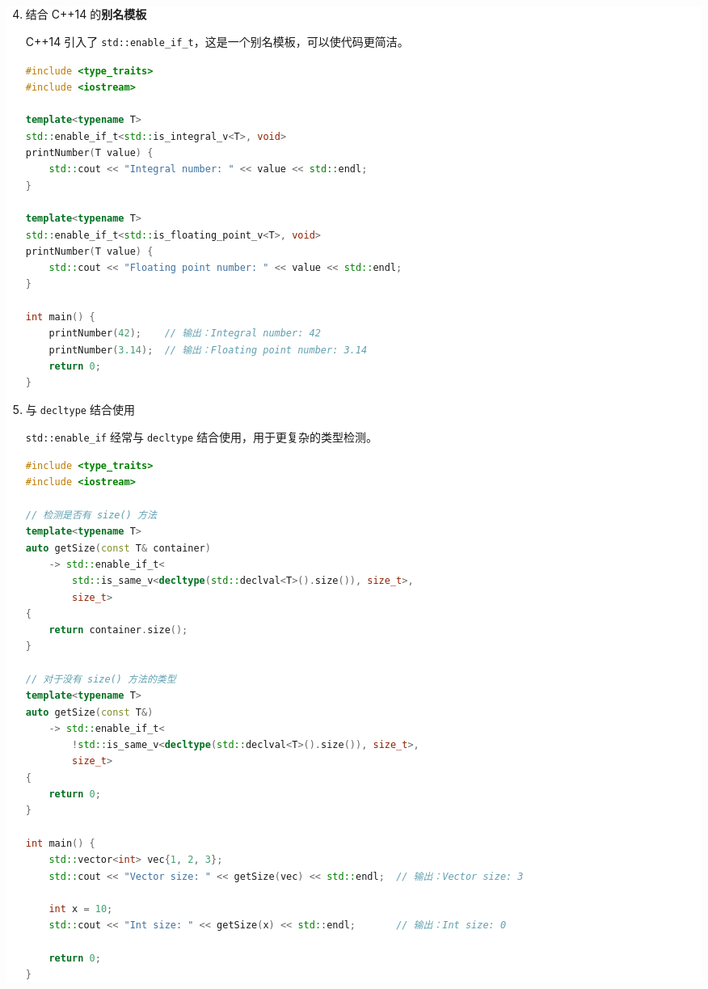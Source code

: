 4. 结合 C++14 的**别名模板**

   C++14 引入了 `std::enable_if_t`，这是一个别名模板，可以使代码更简洁。

   ```cpp
   #include <type_traits>
   #include <iostream>

   template<typename T>
   std::enable_if_t<std::is_integral_v<T>, void>
   printNumber(T value) {
       std::cout << "Integral number: " << value << std::endl;
   }

   template<typename T>
   std::enable_if_t<std::is_floating_point_v<T>, void>
   printNumber(T value) {
       std::cout << "Floating point number: " << value << std::endl;
   }

   int main() {
       printNumber(42);    // 输出：Integral number: 42
       printNumber(3.14);  // 输出：Floating point number: 3.14
       return 0;
   }
   ```

5. 与 `decltype` 结合使用

   `std::enable_if` 经常与 `decltype` 结合使用，用于更复杂的类型检测。

   ```cpp
   #include <type_traits>
   #include <iostream>

   // 检测是否有 size() 方法
   template<typename T>
   auto getSize(const T& container)
       -> std::enable_if_t<
           std::is_same_v<decltype(std::declval<T>().size()), size_t>,
           size_t>
   {
       return container.size();
   }

   // 对于没有 size() 方法的类型
   template<typename T>
   auto getSize(const T&)
       -> std::enable_if_t<
           !std::is_same_v<decltype(std::declval<T>().size()), size_t>,
           size_t>
   {
       return 0;
   }

   int main() {
       std::vector<int> vec{1, 2, 3};
       std::cout << "Vector size: " << getSize(vec) << std::endl;  // 输出：Vector size: 3

       int x = 10;
       std::cout << "Int size: " << getSize(x) << std::endl;       // 输出：Int size: 0

       return 0;
   }
   ```
